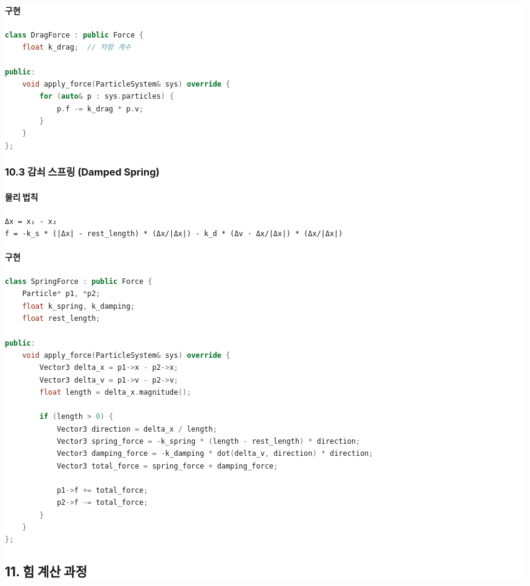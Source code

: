 #### 구현

```cpp
class DragForce : public Force {
    float k_drag;  // 저항 계수

public:
    void apply_force(ParticleSystem& sys) override {
        for (auto& p : sys.particles) {
            p.f -= k_drag * p.v;
        }
    }
};
```

### 10.3 감쇠 스프링 (Damped Spring)

#### 물리 법칙

```
Δx = x₁ - x₂
f = -k_s * (|Δx| - rest_length) * (Δx/|Δx|) - k_d * (Δv · Δx/|Δx|) * (Δx/|Δx|)
```

#### 구현

```cpp
class SpringForce : public Force {
    Particle* p1, *p2;
    float k_spring, k_damping;
    float rest_length;

public:
    void apply_force(ParticleSystem& sys) override {
        Vector3 delta_x = p1->x - p2->x;
        Vector3 delta_v = p1->v - p2->v;
        float length = delta_x.magnitude();

        if (length > 0) {
            Vector3 direction = delta_x / length;
            Vector3 spring_force = -k_spring * (length - rest_length) * direction;
            Vector3 damping_force = -k_damping * dot(delta_v, direction) * direction;
            Vector3 total_force = spring_force + damping_force;

            p1->f += total_force;
            p2->f -= total_force;
        }
    }
};
```

## 11. 힘 계산 과정
